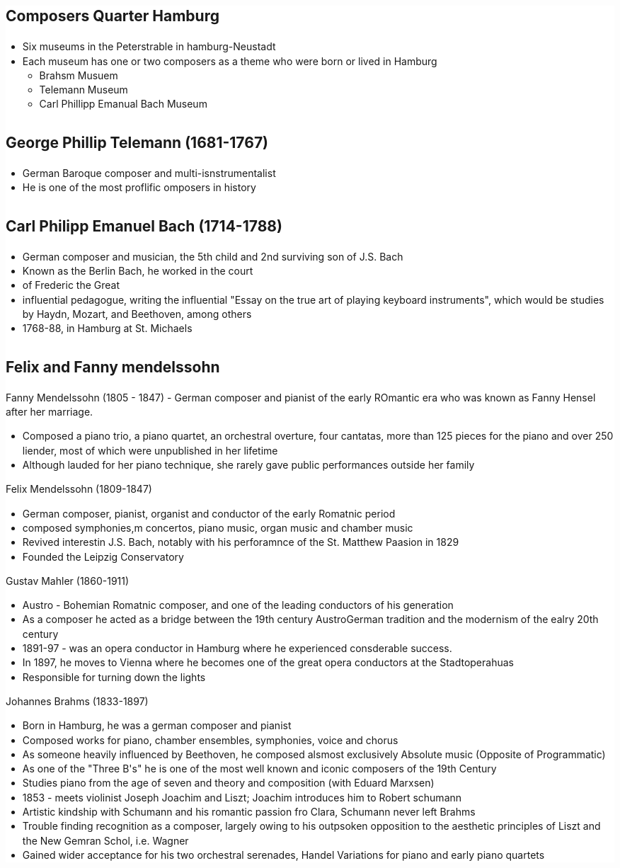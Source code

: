 
## Composers Quarter Hamburg
- Six museums in the Peterstrable in hamburg-Neustadt
- Each museum has one or two composers as a theme who were born or lived in Hamburg
	- Brahsm Musuem
	- Telemann Museum
	- Carl Phillipp Emanual Bach Museum


## George Phillip Telemann (1681-1767)
- German Baroque composer and multi-isnstrumentalist
- He is one of the most proflific omposers in history

## Carl Philipp Emanuel Bach (1714-1788)
- German composer and musician, the 5th child and 2nd surviving son of J.S. Bach
- Known as the Berlin Bach, he worked in the court
- of Frederic the Great
- influential pedagogue, writing the influential "Essay on the true art of playing keyboard instruments", which would be studies by Haydn, Mozart, and Beethoven, among others
- 1768-88, in Hamburg at St. Michaels

## Felix and Fanny mendelssohn

Fanny Mendelssohn (1805 - 1847) - German composer and pianist of the early ROmantic era who was known as Fanny Hensel after her marriage.
- Composed a piano trio, a piano quartet, an orchestral overture, four cantatas, more than 125 pieces for the piano and over 250 liender, most of which were unpublished in her lifetime
- Although lauded for her piano technique, she rarely gave public performances outside her family

Felix Mendelssohn (1809-1847)
- German composer, pianist, organist and conductor of the early Romatnic period
- composed symphonies,m concertos, piano music, organ music and chamber music
- Revived interestin J.S. Bach, notably with his perforamnce of the St. Matthew Paasion in 1829
- Founded the Leipzig Conservatory

Gustav Mahler (1860-1911)
- Austro - Bohemian Romatnic composer, and one of the leading conductors of his generation
- As a composer he acted as a bridge between the 19th century AustroGerman tradition and the modernism of the ealry 20th century
- 1891-97 - was an opera conductor in Hamburg where he experienced consderable success.
- In 1897, he moves to Vienna where he becomes one of the great opera conductors at the Stadtoperahuas
- Responsible for turning down the lights


Johannes Brahms (1833-1897)
- Born in Hamburg, he was a german composer and pianist
- Composed works for piano, chamber ensembles, symphonies, voice and chorus
- As someone heavily influenced by Beethoven, he composed alsmost exclusively Absolute music (Opposite of Programmatic)
- As one of the "Three B's" he is one of the most well known and iconic composers of the 19th Century
- Studies piano from the age of seven and theory and composition (with Eduard Marxsen)
- 1853 - meets violinist Joseph Joachim and Liszt; Joachim introduces him to Robert schumann
- Artistic kindship with Schumann and his romantic passion fro Clara, Schumann never left Brahms
- Trouble finding recognition as a composer, largely owing to his outpsoken opposition to the aesthetic principles of Liszt and the New Gemran Schol, i.e. Wagner
- Gained wider acceptance for his two orchestral serenades, Handel Variations for piano and early piano quartets
